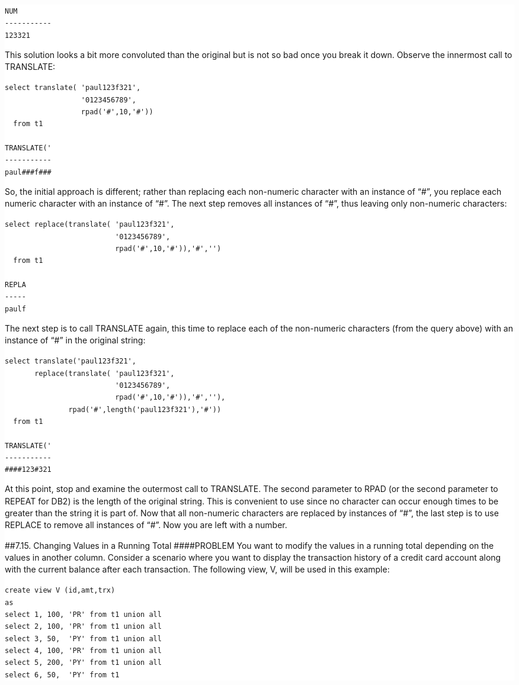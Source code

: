 	NUM
	-----------
	123321
This solution looks a bit more convoluted than the original but is not so bad once you break it down. Observe the innermost call to TRANSLATE:

	select translate( 'paul123f321',
	                  '0123456789',
	                  rpad('#',10,'#'))
	  from t1

	TRANSLATE('
	-----------
	paul###f###
So, the initial approach is different; rather than replacing each non-numeric character with an instance of “#”, you replace each numeric character with an instance of “#”. The next step removes all instances of “#”, thus leaving only non-numeric characters:

	select replace(translate( 'paul123f321',
	                          '0123456789',
	                          rpad('#',10,'#')),'#','')
	  from t1

	REPLA
	-----
	paulf
The next step is to call TRANSLATE again, this time to replace each of the non-numeric characters (from the query above) with an instance of “#” in the original string:

	select translate('paul123f321',
	       replace(translate( 'paul123f321',
	                          '0123456789',
	                          rpad('#',10,'#')),'#',''),
	               rpad('#',length('paul123f321'),'#'))
	  from t1

	TRANSLATE('
	-----------
	####123#321
At this point, stop and examine the outermost call to TRANSLATE. The second parameter to RPAD (or the second parameter to REPEAT for DB2) is the length of the original string. This is convenient to use since no character can occur enough times to be greater than the string it is part of. Now that all non-numeric characters are replaced by instances of “#”, the last step is to use REPLACE to remove all instances of “#”. Now you are left with a number.

##7.15. Changing Values in a Running Total
####PROBLEM
You want to modify the values in a running total depending on the values in another column. Consider a scenario where you want to display the transaction history of a credit card account along with the current balance after each transaction. The following view, V, will be used in this example:

	create view V (id,amt,trx)
	as
	select 1, 100, 'PR' from t1 union all
	select 2, 100, 'PR' from t1 union all
	select 3, 50,  'PY' from t1 union all
	select 4, 100, 'PR' from t1 union all
	select 5, 200, 'PY' from t1 union all
	select 6, 50,  'PY' from t1
